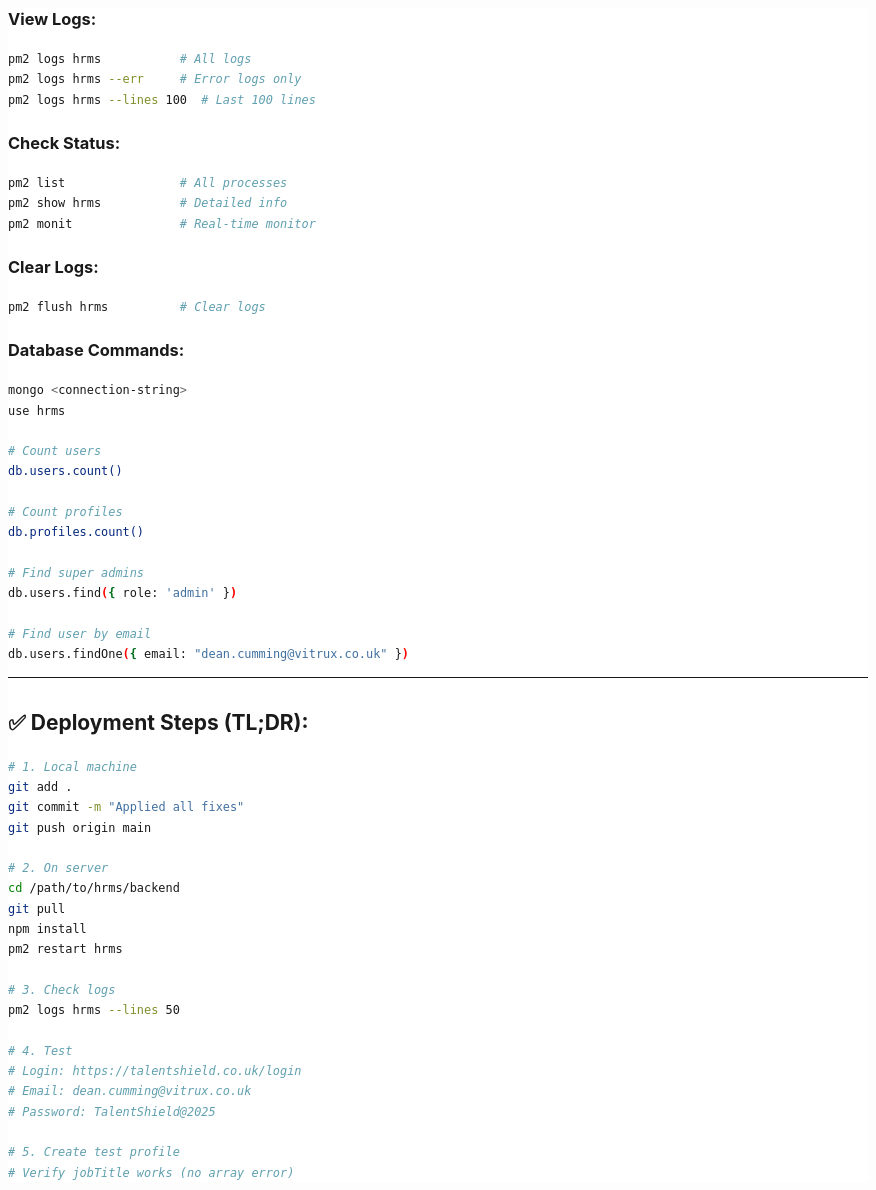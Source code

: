 ### **View Logs:**
```bash
pm2 logs hrms           # All logs
pm2 logs hrms --err     # Error logs only
pm2 logs hrms --lines 100  # Last 100 lines
```

### **Check Status:**
```bash
pm2 list                # All processes
pm2 show hrms           # Detailed info
pm2 monit               # Real-time monitor
```

### **Clear Logs:**
```bash
pm2 flush hrms          # Clear logs
```

### **Database Commands:**
```bash
mongo <connection-string>
use hrms

# Count users
db.users.count()

# Count profiles
db.profiles.count()

# Find super admins
db.users.find({ role: 'admin' })

# Find user by email
db.users.findOne({ email: "dean.cumming@vitrux.co.uk" })
```

---

## ✅ **Deployment Steps (TL;DR):**

```bash
# 1. Local machine
git add .
git commit -m "Applied all fixes"
git push origin main

# 2. On server
cd /path/to/hrms/backend
git pull
npm install
pm2 restart hrms

# 3. Check logs
pm2 logs hrms --lines 50

# 4. Test
# Login: https://talentshield.co.uk/login
# Email: dean.cumming@vitrux.co.uk
# Password: TalentShield@2025

# 5. Create test profile
# Verify jobTitle works (no array error)

```